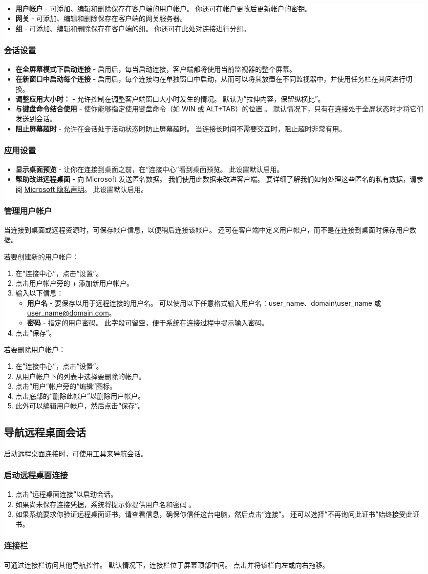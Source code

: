 - **用户帐户** - 可添加、编辑和删除保存在客户端的用户帐户。 你还可在帐户更改后更新帐户的密钥。
- **网关** - 可添加、编辑和删除保存在客户端的网关服务器。
- **组** - 可添加、编辑和删除保存在客户端的组。 你还可在此处对连接进行分组。

### <a name="session-settings"></a>会话设置

- **在全屏幕模式下启动连接** - 启用后，每当启动连接，客户端都将使用当前监视器的整个屏幕。
- **在新窗口中启动每个连接** - 启用后，每个连接均在单独窗口中启动，从而可以将其放置在不同监视器中，并使用任务栏在其间进行切换。
- **调整应用大小时：** - 允许控制在调整客户端窗口大小时发生的情况。 默认为“拉伸内容，保留纵横比”。
- **与键盘命令结合使用** - 使你能够指定使用键盘命令（如 WIN 或 ALT+TAB）的位置 。 默认情况下，只有在连接处于全屏状态时才将它们发送到会话。
- **阻止屏幕超时** - 允许在会话处于活动状态时防止屏幕超时。 当连接长时间不需要交互时，阻止超时非常有用。

### <a name="app-settings"></a>应用设置

- **显示桌面预览** - 让你在连接到桌面之前，在“连接中心”看到桌面预览。 此设置默认启用。
- **帮助改进远程桌面** - 向 Microsoft 发送匿名数据。 我们使用此数据来改进客户端。 要详细了解我们如何处理这些匿名的私有数据，请参阅 [Microsoft 隐私声明](https://privacy.microsoft.com/privacystatement)。 此设置默认启用。

### <a name="manage-your-user-accounts"></a>管理用户帐户

当连接到桌面或远程资源时，可保存帐户信息，以便稍后连接该帐户。 还可在客户端中定义用户帐户，而不是在连接到桌面时保存用户数据。

若要创建新的用户帐户：

1. 在“连接中心”，点击“设置”。
2. 点击用户帐户旁的 + 添加新用户帐户。
3. 输入以下信息：
   - **用户名** - 要保存以用于远程连接的用户名。 可以使用以下任意格式输入用户名：user_name、domain\user_name 或 user_name@domain.com。
   - **密码** - 指定的用户密码。 此字段可留空，便于系统在连接过程中提示输入密码。
4. 点击“保存”。

若要删除用户帐户：

1. 在“连接中心”，点击“设置”。
2. 从用户帐户下的列表中选择要删除的帐户。
3. 点击“用户”帐户旁的“编辑”图标。
4. 点击底部的“删除此帐户”以删除用户帐户。
5. 此外可以编辑用户帐户，然后点击“保存”。

## <a name="navigate-the-remote-desktop-session"></a>导航远程桌面会话

启动远程桌面连接时，可使用工具来导航会话。

### <a name="start-a-remote-desktop-connection"></a>启动远程桌面连接

1. 点击“远程桌面连接”以启动会话。
2. 如果尚未保存连接凭据，系统将提示你提供用户名和密码 。
3. 如果系统要求你验证远程桌面证书，请查看信息，确保你信任这台电脑，然后点击“连接”。 还可以选择“不再询问此证书”始终接受此证书。

### <a name="connection-bar"></a>连接栏

可通过连接栏访问其他导航控件。 默认情况下，连接栏位于屏幕顶部中间。 点击并将该栏向左或向右拖移。
